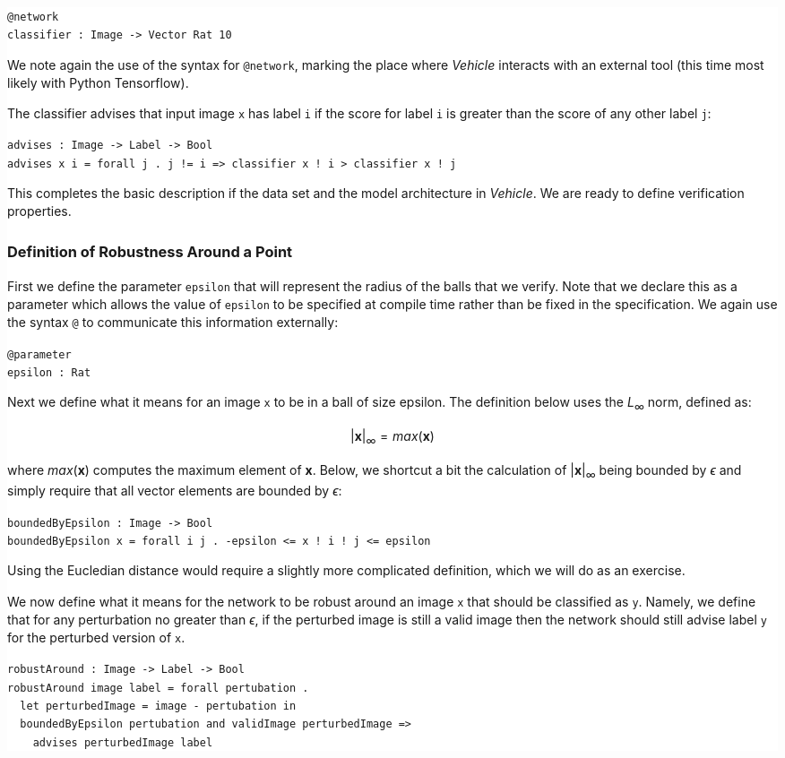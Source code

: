 ```vehicle
@network
classifier : Image -> Vector Rat 10
```

We note again the use of the syntax for `@network`, marking the place where *Vehicle* interacts with an external tool (this time most likely with Python Tensorflow).

The classifier advises that input image `x` has label `i` if the score
for label `i` is greater than the score of any other label `j`:

```vehicle
advises : Image -> Label -> Bool
advises x i = forall j . j != i => classifier x ! i > classifier x ! j
```

This completes the basic description if the data set and the model architecture in *Vehicle*. We are ready to define verification properties.

### Definition of Robustness Around a Point

First we define the parameter `epsilon` that will represent the radius of the
balls that we verify. Note that we declare this as
a parameter which allows the value of `epsilon` to be specified at compile
time rather than be fixed in the specification. We again use the syntax `@`
to communicate this information externally:

```vehicle
@parameter
epsilon : Rat
```

Next we define what it means for an image `x` to be in a ball of
size epsilon. The definition below uses the $L_{\infty}$ norm, defined as:

$$|\mathbf{x}|_{\infty} = max (\mathbf{x})$$

where $max (\mathbf{x})$ computes the maximum element of $\mathbf{x}$.
Below, we shortcut a bit the calculation of $|\mathbf{x}|_{\infty}$ being bounded by $\epsilon$
and simply require that all vector elements are bounded by $\epsilon$:

```vehicle
boundedByEpsilon : Image -> Bool
boundedByEpsilon x = forall i j . -epsilon <= x ! i ! j <= epsilon
```

Using the Eucledian distance would require a slightly more complicated
definition, which we will do as an exercise.

We now define what it means for the network to be robust around an image `x`
that should be classified as `y`. Namely, we define that for any perturbation no greater
than $\epsilon$, if the perturbed image is still a valid image then the
network should still advise label `y` for the perturbed version of `x`.

```vehicle
robustAround : Image -> Label -> Bool
robustAround image label = forall pertubation .
  let perturbedImage = image - pertubation in
  boundedByEpsilon pertubation and validImage perturbedImage =>
    advises perturbedImage label
```
